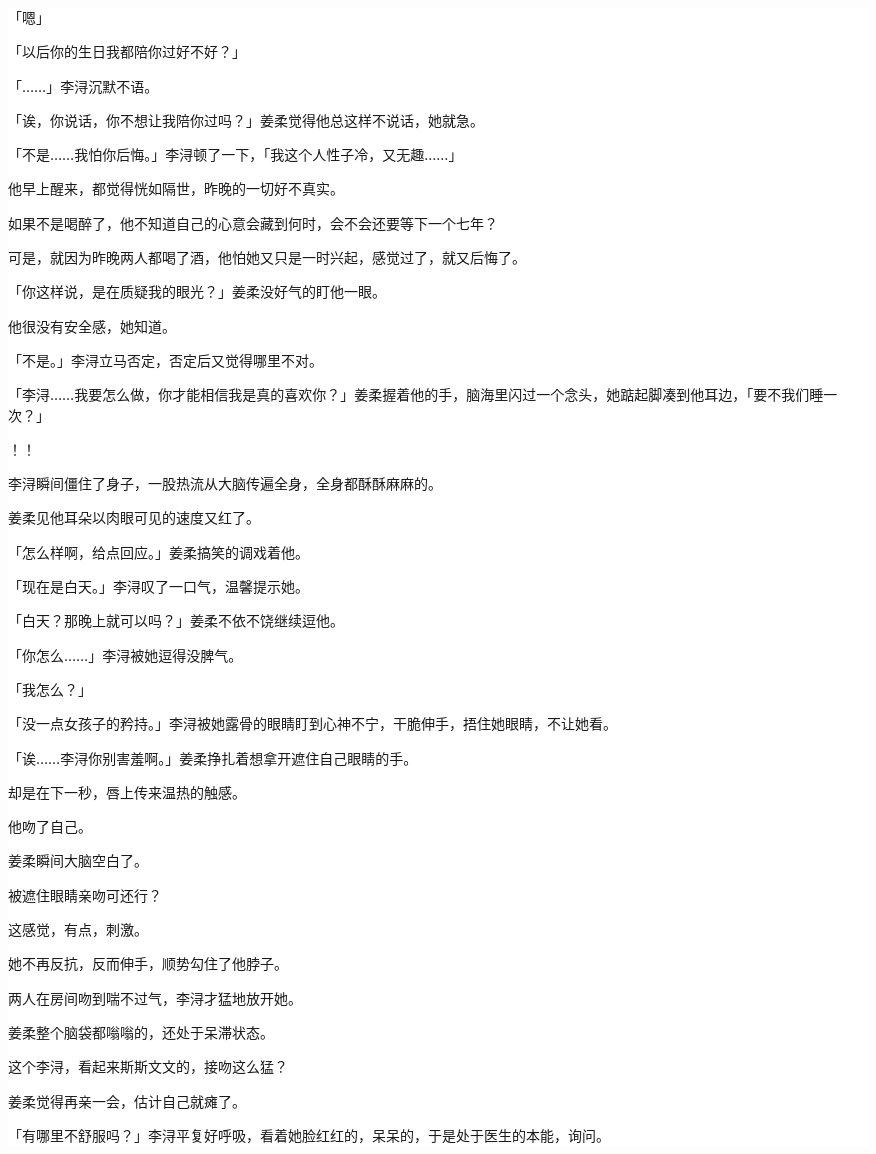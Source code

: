 「嗯」

「以后你的生日我都陪你过好不好？」

「……」李浔沉默不语。

「诶，你说话，你不想让我陪你过吗？」姜柔觉得他总这样不说话，她就急。

「不是……我怕你后悔。」李浔顿了一下，「我这个人性子冷，又无趣……」

他早上醒来，都觉得恍如隔世，昨晚的一切好不真实。

如果不是喝醉了，他不知道自己的心意会藏到何时，会不会还要等下一个七年？

可是，就因为昨晚两人都喝了酒，他怕她又只是一时兴起，感觉过了，就又后悔了。

「你这样说，是在质疑我的眼光？」姜柔没好气的盯他一眼。

他很没有安全感，她知道。

「不是。」李浔立马否定，否定后又觉得哪里不对。

「李浔……我要怎么做，你才能相信我是真的喜欢你？」姜柔握着他的手，脑海里闪过一个念头，她踮起脚凑到他耳边，「要不我们睡一次？」

！！

李浔瞬间僵住了身子，一股热流从大脑传遍全身，全身都酥酥麻麻的。

姜柔见他耳朵以肉眼可见的速度又红了。

「怎么样啊，给点回应。」姜柔搞笑的调戏着他。

「现在是白天。」李浔叹了一口气，温馨提示她。

「白天？那晚上就可以吗？」姜柔不依不饶继续逗他。

「你怎么……」李浔被她逗得没脾气。

「我怎么？」

「没一点女孩子的矜持。」李浔被她露骨的眼睛盯到心神不宁，干脆伸手，捂住她眼睛，不让她看。

「诶……李浔你别害羞啊。」姜柔挣扎着想拿开遮住自己眼睛的手。

却是在下一秒，唇上传来温热的触感。

他吻了自己。

姜柔瞬间大脑空白了。

被遮住眼睛亲吻可还行？

这感觉，有点，刺激。

她不再反抗，反而伸手，顺势勾住了他脖子。

两人在房间吻到喘不过气，李浔才猛地放开她。

姜柔整个脑袋都嗡嗡的，还处于呆滞状态。

这个李浔，看起来斯斯文文的，接吻这么猛？

姜柔觉得再亲一会，估计自己就瘫了。

「有哪里不舒服吗？」李浔平复好呼吸，看着她脸红红的，呆呆的，于是处于医生的本能，询问。
